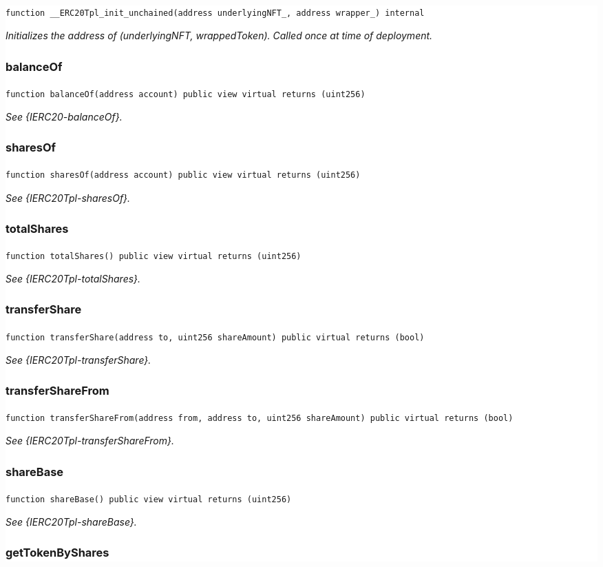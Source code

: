 ```solidity
function __ERC20Tpl_init_unchained(address underlyingNFT_, address wrapper_) internal
```

_Initializes the address of (underlyingNFT, wrappedToken).
Called once at time of deployment._

### balanceOf

```solidity
function balanceOf(address account) public view virtual returns (uint256)
```

_See {IERC20-balanceOf}._

### sharesOf

```solidity
function sharesOf(address account) public view virtual returns (uint256)
```

_See {IERC20Tpl-sharesOf}._

### totalShares

```solidity
function totalShares() public view virtual returns (uint256)
```

_See {IERC20Tpl-totalShares}._

### transferShare

```solidity
function transferShare(address to, uint256 shareAmount) public virtual returns (bool)
```

_See {IERC20Tpl-transferShare}._

### transferShareFrom

```solidity
function transferShareFrom(address from, address to, uint256 shareAmount) public virtual returns (bool)
```

_See {IERC20Tpl-transferShareFrom}._

### shareBase

```solidity
function shareBase() public view virtual returns (uint256)
```

_See {IERC20Tpl-shareBase}._

### getTokenByShares
